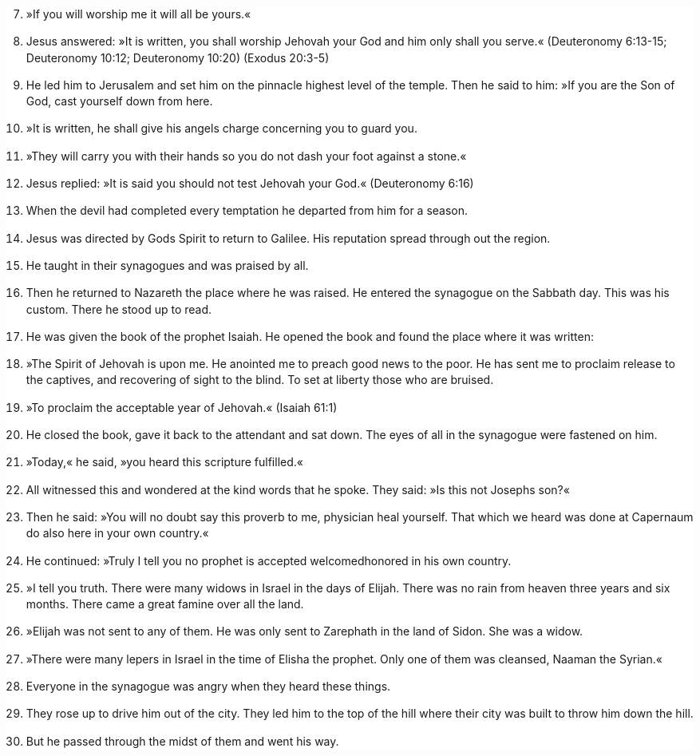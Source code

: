 7. »If you will worship me it will all be yours.«

8. Jesus answered: »It is written, you shall worship Jehovah your God and him only shall you serve.« (Deuteronomy 6:13-15; Deuteronomy 10:12; Deuteronomy 10:20) (Exodus 20:3-5)

9. He led him to Jerusalem and set him on the pinnacle highest level of the temple. Then he said to him: »If you are the Son of God, cast yourself down from here.

10. »It is written, he shall give his angels charge concerning you to guard you.

11. »They will carry you with their hands so you do not dash your foot against a stone.«

12. Jesus replied: »It is said you should not test Jehovah your God.« (Deuteronomy 6:16)

13. When the devil had completed every temptation he departed from him for a season.

14. Jesus was directed by Gods Spirit to return to Galilee. His reputation spread through out the region.

15. He taught in their synagogues and was praised by all.

16. Then he returned to Nazareth the place where he was raised. He entered the synagogue on the Sabbath day. This was his custom. There he stood up to read.

17. He was given the book of the prophet Isaiah. He opened the book and found the place where it was written:

18. »The Spirit of Jehovah is upon me. He anointed me to preach good news to the poor. He has sent me to proclaim release to the captives, and recovering of sight to the blind. To set at liberty those who are bruised.

19. »To proclaim the acceptable year of Jehovah.« (Isaiah 61:1)

20. He closed the book, gave it back to the attendant and sat down. The eyes of all in the synagogue were fastened on him.

21. »Today,« he said, »you heard this scripture fulfilled.«

22. All witnessed this and wondered at the kind words that he spoke. They said: »Is this not Josephs son?«

23. Then he said: »You will no doubt say this proverb to me, physician heal yourself. That which we heard was done at Capernaum do also here in your own country.«

24. He continued: »Truly I tell you no prophet is accepted welcomedhonored in his own country.

25. »I tell you truth. There were many widows in Israel in the days of Elijah. There was no rain from heaven three years and six months. There came a great famine over all the land.

26. »Elijah was not sent to any of them. He was only sent to Zarephath in the land of Sidon. She was a widow.

27. »There were many lepers in Israel in the time of Elisha the prophet. Only one of them was cleansed, Naaman the Syrian.«

28. Everyone in the synagogue was angry when they heard these things.

29. They rose up to drive him out of the city. They led him to the top of the hill where their city was built to throw him down the hill.

30. But he passed through the midst of them and went his way.
